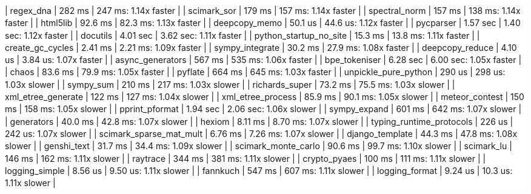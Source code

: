 | regex_dna                  | 282 ms                                                       | 247 ms: 1.14x faster                                                  |
| scimark_sor                | 179 ms                                                       | 157 ms: 1.14x faster                                                  |
| spectral_norm              | 157 ms                                                       | 138 ms: 1.14x faster                                                  |
| html5lib                   | 92.6 ms                                                      | 82.3 ms: 1.13x faster                                                 |
| deepcopy_memo              | 50.1 us                                                      | 44.6 us: 1.12x faster                                                 |
| pycparser                  | 1.57 sec                                                     | 1.40 sec: 1.12x faster                                                |
| docutils                   | 4.01 sec                                                     | 3.62 sec: 1.11x faster                                                |
| python_startup_no_site     | 15.3 ms                                                      | 13.8 ms: 1.11x faster                                                 |
| create_gc_cycles           | 2.41 ms                                                      | 2.21 ms: 1.09x faster                                                 |
| sympy_integrate            | 30.2 ms                                                      | 27.9 ms: 1.08x faster                                                 |
| deepcopy_reduce            | 4.10 us                                                      | 3.84 us: 1.07x faster                                                 |
| async_generators           | 567 ms                                                       | 535 ms: 1.06x faster                                                  |
| bpe_tokeniser              | 6.28 sec                                                     | 6.00 sec: 1.05x faster                                                |
| chaos                      | 83.6 ms                                                      | 79.9 ms: 1.05x faster                                                 |
| pyflate                    | 664 ms                                                       | 645 ms: 1.03x faster                                                  |
| unpickle_pure_python       | 290 us                                                       | 298 us: 1.03x slower                                                  |
| sympy_sum                  | 210 ms                                                       | 217 ms: 1.03x slower                                                  |
| richards_super             | 73.2 ms                                                      | 75.5 ms: 1.03x slower                                                 |
| xml_etree_generate         | 122 ms                                                       | 127 ms: 1.04x slower                                                  |
| xml_etree_process          | 85.9 ms                                                      | 90.1 ms: 1.05x slower                                                 |
| meteor_contest             | 150 ms                                                       | 158 ms: 1.05x slower                                                  |
| pprint_pformat             | 1.94 sec                                                     | 2.06 sec: 1.06x slower                                                |
| sympy_expand               | 601 ms                                                       | 642 ms: 1.07x slower                                                  |
| generators                 | 40.0 ms                                                      | 42.8 ms: 1.07x slower                                                 |
| hexiom                     | 8.11 ms                                                      | 8.70 ms: 1.07x slower                                                 |
| typing_runtime_protocols   | 226 us                                                       | 242 us: 1.07x slower                                                  |
| scimark_sparse_mat_mult    | 6.76 ms                                                      | 7.26 ms: 1.07x slower                                                 |
| django_template            | 44.3 ms                                                      | 47.8 ms: 1.08x slower                                                 |
| genshi_text                | 31.7 ms                                                      | 34.4 ms: 1.09x slower                                                 |
| scimark_monte_carlo        | 90.6 ms                                                      | 99.7 ms: 1.10x slower                                                 |
| scimark_lu                 | 146 ms                                                       | 162 ms: 1.11x slower                                                  |
| raytrace                   | 344 ms                                                       | 381 ms: 1.11x slower                                                  |
| crypto_pyaes               | 100 ms                                                       | 111 ms: 1.11x slower                                                  |
| logging_simple             | 8.56 us                                                      | 9.50 us: 1.11x slower                                                 |
| fannkuch                   | 547 ms                                                       | 607 ms: 1.11x slower                                                  |
| logging_format             | 9.24 us                                                      | 10.3 us: 1.11x slower                                                 |
